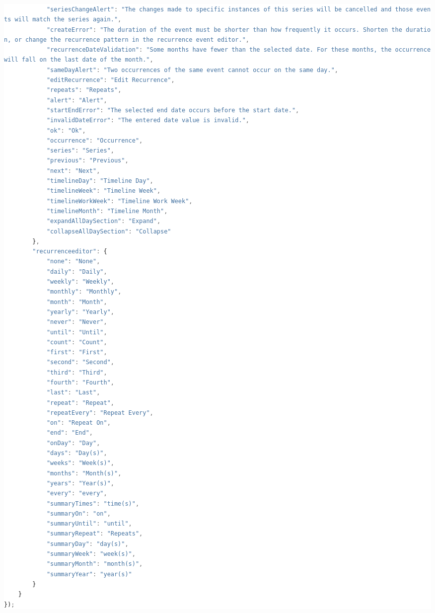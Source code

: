 ```ts
            "seriesChangeAlert": "The changes made to specific instances of this series will be cancelled and those events will match the series again.",
            "createError": "The duration of the event must be shorter than how frequently it occurs. Shorten the duration, or change the recurrence pattern in the recurrence event editor.",
            "recurrenceDateValidation": "Some months have fewer than the selected date. For these months, the occurrence will fall on the last date of the month.",
            "sameDayAlert": "Two occurrences of the same event cannot occur on the same day.",
            "editRecurrence": "Edit Recurrence",
            "repeats": "Repeats",
            "alert": "Alert",
            "startEndError": "The selected end date occurs before the start date.",
            "invalidDateError": "The entered date value is invalid.",
            "ok": "Ok",
            "occurrence": "Occurrence",
            "series": "Series",
            "previous": "Previous",
            "next": "Next",
            "timelineDay": "Timeline Day",
            "timelineWeek": "Timeline Week",
            "timelineWorkWeek": "Timeline Work Week",
            "timelineMonth": "Timeline Month",
            "expandAllDaySection": "Expand",
            "collapseAllDaySection": "Collapse"
        },
        "recurrenceeditor": {
            "none": "None",
            "daily": "Daily",
            "weekly": "Weekly",
            "monthly": "Monthly",
            "month": "Month",
            "yearly": "Yearly",
            "never": "Never",
            "until": "Until",
            "count": "Count",
            "first": "First",
            "second": "Second",
            "third": "Third",
            "fourth": "Fourth",
            "last": "Last",
            "repeat": "Repeat",
            "repeatEvery": "Repeat Every",
            "on": "Repeat On",
            "end": "End",
            "onDay": "Day",
            "days": "Day(s)",
            "weeks": "Week(s)",
            "months": "Month(s)",
            "years": "Year(s)",
            "every": "every",
            "summaryTimes": "time(s)",
            "summaryOn": "on",
            "summaryUntil": "until",
            "summaryRepeat": "Repeats",
            "summaryDay": "day(s)",
            "summaryWeek": "week(s)",
            "summaryMonth": "month(s)",
            "summaryYear": "year(s)"
        }
    }
});
```
